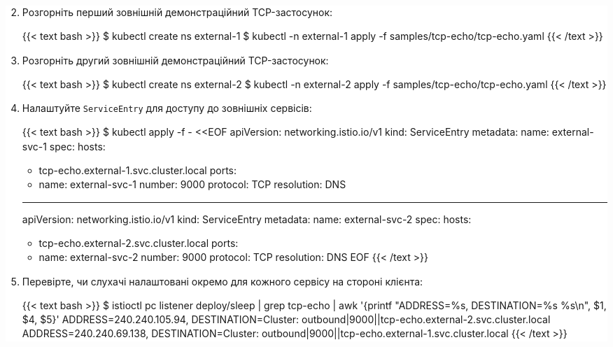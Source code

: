 2. Розгорніть перший зовнішній демонстраційний TCP-застосунок:

    {{< text bash >}}
    $ kubectl create ns external-1
    $ kubectl -n external-1 apply -f samples/tcp-echo/tcp-echo.yaml
    {{< /text >}}

3. Розгорніть другий зовнішній демонстраційний TCP-застосунок:

    {{< text bash >}}
    $ kubectl create ns external-2
    $ kubectl -n external-2 apply -f samples/tcp-echo/tcp-echo.yaml
    {{< /text >}}

4. Налаштуйте `ServiceEntry` для доступу до зовнішніх сервісів:

    {{< text bash >}}
    $ kubectl apply -f - <<EOF
    apiVersion: networking.istio.io/v1
    kind: ServiceEntry
    metadata:
      name: external-svc-1
    spec:
      hosts:
      - tcp-echo.external-1.svc.cluster.local
      ports:
      - name: external-svc-1
        number: 9000
        protocol: TCP
      resolution: DNS
    ---
    apiVersion: networking.istio.io/v1
    kind: ServiceEntry
    metadata:
      name: external-svc-2
    spec:
      hosts:
      - tcp-echo.external-2.svc.cluster.local
      ports:
      - name: external-svc-2
        number: 9000
        protocol: TCP
      resolution: DNS
    EOF
    {{< /text >}}

5. Перевірте, чи слухачі налаштовані окремо для кожного сервісу на стороні клієнта:

    {{< text bash >}}
    $ istioctl pc listener deploy/sleep | grep tcp-echo | awk '{printf "ADDRESS=%s, DESTINATION=%s %s\n", $1, $4, $5}'
    ADDRESS=240.240.105.94, DESTINATION=Cluster: outbound|9000||tcp-echo.external-2.svc.cluster.local
    ADDRESS=240.240.69.138, DESTINATION=Cluster: outbound|9000||tcp-echo.external-1.svc.cluster.local
    {{< /text >}}
